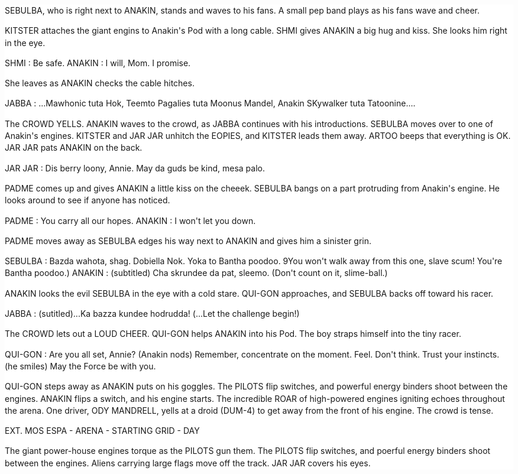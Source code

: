 SEBULBA, who is right next to ANAKIN, stands and waves to his fans. A small
pep band plays as his fans wave and cheer.

KITSTER attaches the giant engins to Anakin's Pod with a long cable. SHMI
gives ANAKIN a big hug and kiss. She looks him right in the eye.

SHMI : Be safe.
ANAKIN : I will, Mom. I promise.

She leaves as ANAKIN checks the cable hitches.

JABBA : ...Mawhonic tuta Hok, Teemto Pagalies tuta Moonus Mandel, Anakin
SKywalker tuta Tatoonine....

The CROWD YELLS. ANAKIN waves to the crowd, as JABBA continues with his
introductions. SEBULBA moves over to one of Anakin's engines. KITSTER and
JAR JAR unhitch the EOPIES, and KITSTER leads them away. ARTOO beeps that
everything is OK. JAR JAR pats ANAKIN on the back.

JAR JAR : Dis berry loony, Annie. May da guds be kind, mesa palo.

PADME comes up and gives ANAKIN a little kiss on the cheeek. SEBULBA bangs
on a part protruding from Anakin's engine. He looks around to see if anyone
has noticed.

PADME : You carry all our hopes.
ANAKIN : I won't let you down.

PADME moves away as SEBULBA edges his way next to ANAKIN and gives him a
sinister grin.

SEBULBA : Bazda wahota, shag. Dobiella Nok. Yoka to Bantha poodoo. 9You
won't walk away from this one, slave scum! You're Bantha poodoo.)
ANAKIN : (subtitled) Cha skrundee da pat, sleemo. (Don't count on it,
slime-ball.)

ANAKIN looks the evil SEBULBA in the eye with a cold stare. QUI-GON
approaches, and SEBULBA backs off toward his racer.

JABBA : (sutitled)...Ka bazza kundee hodrudda! (...Let the challenge
begin!)

The CROWD lets out a LOUD CHEER. QUI-GON helps ANAKIN into his Pod. The boy
straps himself into the tiny racer.

QUI-GON : Are you all set, Annie? (Anakin nods) Remember, concentrate on
the moment. Feel. Don't think. Trust your instincts. (he smiles) May the
Force be with you.

QUI-GON steps away as ANAKIN puts on his goggles. The PILOTS flip switches,
and powerful energy binders shoot between the engines. ANAKIN flips a
switch, and his engine starts. The incredible ROAR of high-powered engines
igniting echoes throughout the arena. One driver, ODY MANDRELL, yells at a
droid (DUM-4) to get away from the front of his engine. The crowd is tense.

EXT. MOS ESPA - ARENA - STARTING GRID - DAY

The giant power-house engines torque as the PILOTS gun them. The PILOTS
flip switches, and poerful energy binders shoot between the engines. Aliens
carrying large flags move off the track. JAR JAR covers his eyes.
